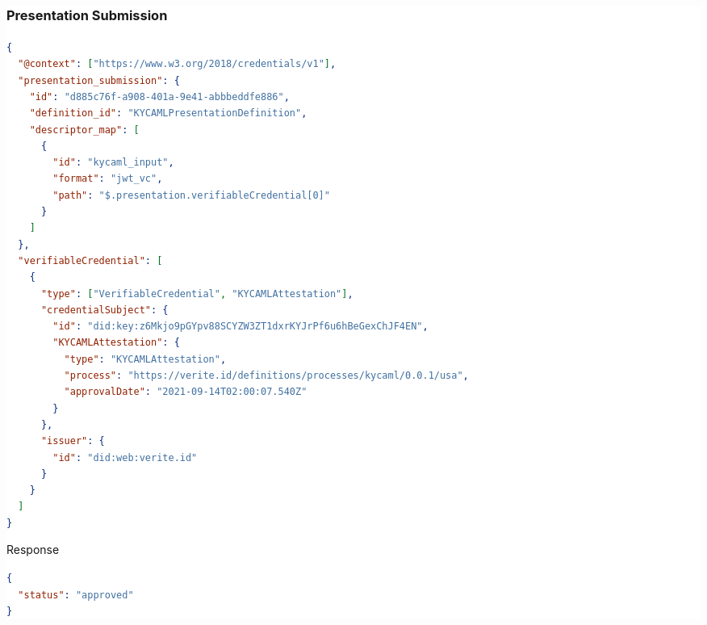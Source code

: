 ### Presentation Submission

```json
{
  "@context": ["https://www.w3.org/2018/credentials/v1"],
  "presentation_submission": {
    "id": "d885c76f-a908-401a-9e41-abbbeddfe886",
    "definition_id": "KYCAMLPresentationDefinition",
    "descriptor_map": [
      {
        "id": "kycaml_input",
        "format": "jwt_vc",
        "path": "$.presentation.verifiableCredential[0]"
      }
    ]
  },
  "verifiableCredential": [
    {
      "type": ["VerifiableCredential", "KYCAMLAttestation"],
      "credentialSubject": {
        "id": "did:key:z6Mkjo9pGYpv88SCYZW3ZT1dxrKYJrPf6u6hBeGexChJF4EN",
        "KYCAMLAttestation": {
          "type": "KYCAMLAttestation",
          "process": "https://verite.id/definitions/processes/kycaml/0.0.1/usa",
          "approvalDate": "2021-09-14T02:00:07.540Z"
        }
      },
      "issuer": {
        "id": "did:web:verite.id"
      }
    }
  ]
}
```

Response

```json
{
  "status": "approved"
}
```
